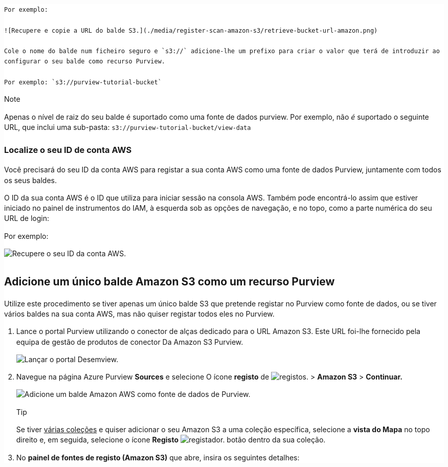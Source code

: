     Por exemplo:

    ![Recupere e copie a URL do balde S3.](./media/register-scan-amazon-s3/retrieve-bucket-url-amazon.png)

    Cole o nome do balde num ficheiro seguro e `s3://` adicione-lhe um prefixo para criar o valor que terá de introduzir ao configurar o seu balde como recurso Purview.

    Por exemplo: `s3://purview-tutorial-bucket`

> [!NOTE]
> Apenas o nível de raiz do seu balde é suportado como uma fonte de dados purview. Por exemplo, não *é* suportado o seguinte URL, que inclui uma sub-pasta: `s3://purview-tutorial-bucket/view-data`
>

### <a name="locate-your-aws-account-id"></a>Localize o seu ID de conta AWS

Você precisará do seu ID da conta AWS para registar a sua conta AWS como uma fonte de dados Purview, juntamente com todos os seus baldes.

O ID da sua conta AWS é o ID que utiliza para iniciar sessão na consola AWS. Também pode encontrá-lo assim que estiver iniciado no painel de instrumentos do IAM, à esquerda sob as opções de navegação, e no topo, como a parte numérica do seu URL de login:

Por exemplo:

![Recupere o seu ID da conta AWS.](./media/register-scan-amazon-s3/aws-locate-account-id.png)


## <a name="add-a-single-amazon-s3-bucket-as-a-purview-resource"></a>Adicione um único balde Amazon S3 como um recurso Purview

Utilize este procedimento se tiver apenas um único balde S3 que pretende registar no Purview como fonte de dados, ou se tiver vários baldes na sua conta AWS, mas não quiser registar todos eles no Purview.

1. Lance o portal Purview utilizando o conector de alças dedicado para o URL Amazon S3. Este URL foi-lhe fornecido pela equipa de gestão de produtos de conector Da Amazon S3 Purview.

    ![Lançar o portal Desemview.](./media/register-scan-amazon-s3/purview-portal-amazon-s3.png)

1. Navegue na página Azure Purview **Sources** e selecione O ícone **registo** de ![ registos.](./media/register-scan-amazon-s3/register-button.png) > **Amazon S3**  >  **Continuar.**

    ![Adicione um balde Amazon AWS como fonte de dados de Purview.](./media/register-scan-amazon-s3/add-s3-datasource-to-purview.png)

    > [!TIP]
    > Se tiver [várias coleções](manage-data-sources.md#manage-collections) e quiser adicionar o seu Amazon S3 a uma coleção específica, selecione a **vista do Mapa** no topo direito e, em seguida, selecione o ícone **Registo** ![ registador.](./media/register-scan-amazon-s3/register-button.png) botão dentro da sua coleção.
    >

1. No **painel de fontes de registo (Amazon S3)** que abre, insira os seguintes detalhes:
